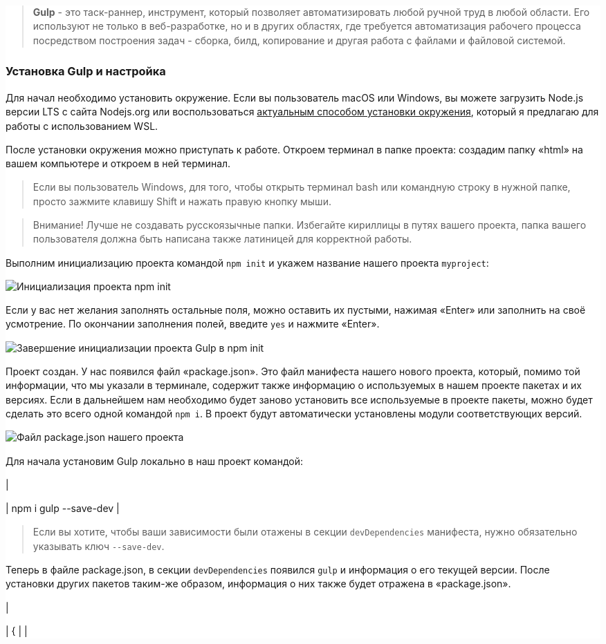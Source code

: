 > **Gulp** \- это таск\-раннер, инструмент, который позволяет автоматизировать любой ручной труд в любой области. Его используют не только в веб\-разработке, но и в других областях, где требуется автоматизация рабочего процесса посредством построения задач \- сборка, билд, копирование и другая работа с файлами и файловой системой.

### Установка Gulp и настройка

Для начал необходимо установить окружение. Если вы пользователь macOS или Windows, вы можете загрузить Node.js версии LTS с сайта Nodejs.org или воспользоваться [актуальным способом установки окружения](https://webdesign-master.ru/blog/tools/blog/tools/wsl-nodejs-new.html), который я предлагаю для работы с использованием WSL.

После установки окружения можно приступать к работе. Откроем терминал в папке проекта: создадим папку «html» на вашем компьютере и откроем в ней терминал.

> Если вы пользователь Windows, для того, чтобы открыть терминал bash или командную строку в нужной папке, просто зажмите клавишу Shift и нажать правую кнопку мыши.

> Внимание! Лучше не создавать русскоязычные папки. Избегайте кириллицы в путях вашего проекта, папка вашего пользователя должна быть написана также латиницей для корректной работы.

Выполним инициализацию проекта командой `npm init` и укажем название нашего проекта `myproject`:

![Инициализация проекта npm init](https://webdesign-master.ru/blog/tools/img/blog/tools/gulp-4-lesson/npm-init.jpg)

Если у вас нет желания заполнять остальные поля, можно оставить их пустыми, нажимая «Enter» или заполнить на своё усмотрение. По окончании заполнения полей, введите `yes` и нажмите «Enter».

![Завершение инициализации проекта Gulp в npm init](https://webdesign-master.ru/blog/tools/img/blog/tools/gulp-4-lesson/npm-init-yes.jpg)

Проект создан. У нас появился файл «package.json». Это файл манифеста нашего нового проекта, который, помимо той информации, что мы указали в терминале, содержит также информацию о используемых в нашем проекте пакетах и их версиях. Если в дальнейшем нам необходимо будет заново установить все используемые в проекте пакеты, можно будет сделать это всего одной командой `npm i`. В проект будут автоматически установлены модули соответствующих версий.

![Файл package.json нашего проекта](https://webdesign-master.ru/blog/tools/img/blog/tools/gulp-4-lesson/gulp-package-json.jpg)

Для начала установим Gulp локально в наш проект командой:

|

 | npm i gulp \-\-save\-dev |

> Если вы хотите, чтобы ваши зависимости были отажены в секции `devDependencies` манифеста, нужно обязательно указывать ключ `--save-dev`.

Теперь в файле package.json, в секции `devDependencies` появился `gulp` и информация о его текущей версии. После установки других пакетов таким\-же образом, информация о них также будет отражена в «package.json».

|

 | { |
|
